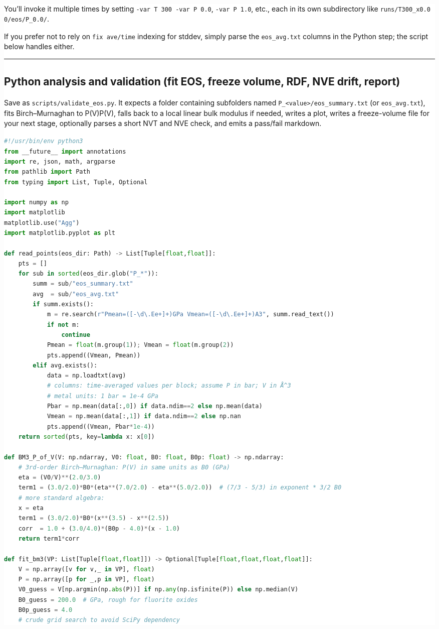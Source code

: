 You’ll invoke it multiple times by setting `-var T 300 -var P 0.0`, `-var P 1.0`, etc., each in its own subdirectory like `runs/T300_x0.00/eos/P_0.0/`.

If you prefer not to rely on `fix ave/time` indexing for stddev, simply parse the `eos_avg.txt` columns in the Python step; the script below handles either.

---

## Python analysis and validation (fit EOS, freeze volume, RDF, NVE drift, report)

Save as `scripts/validate_eos.py`. It expects a folder containing subfolders named `P_<value>/eos_summary.txt` (or `eos_avg.txt`), fits Birch–Murnaghan to P(V)P(V), falls back to a local linear bulk modulus if needed, writes a plot, writes a freeze-volume file for your next stage, optionally parses a short NVT and NVE check, and emits a pass/fail markdown.

```python
#!/usr/bin/env python3
from __future__ import annotations
import re, json, math, argparse
from pathlib import Path
from typing import List, Tuple, Optional

import numpy as np
import matplotlib
matplotlib.use("Agg")
import matplotlib.pyplot as plt

def read_points(eos_dir: Path) -> List[Tuple[float,float]]:
    pts = []
    for sub in sorted(eos_dir.glob("P_*")):
        summ = sub/"eos_summary.txt"
        avg  = sub/"eos_avg.txt"
        if summ.exists():
            m = re.search(r"Pmean=([-\d\.Ee+]+)GPa Vmean=([-\d\.Ee+]+)A3", summ.read_text())
            if not m: 
                continue
            Pmean = float(m.group(1)); Vmean = float(m.group(2))
            pts.append((Vmean, Pmean))
        elif avg.exists():
            data = np.loadtxt(avg)
            # columns: time-averaged values per block; assume P in bar; V in Å^3
            # metal units: 1 bar = 1e-4 GPa
            Pbar = np.mean(data[:,0]) if data.ndim==2 else np.mean(data)
            Vmean = np.mean(data[:,1]) if data.ndim==2 else np.nan
            pts.append((Vmean, Pbar*1e-4))
    return sorted(pts, key=lambda x: x[0])

def BM3_P_of_V(V: np.ndarray, V0: float, B0: float, B0p: float) -> np.ndarray:
    # 3rd-order Birch–Murnaghan: P(V) in same units as B0 (GPa)
    eta = (V0/V)**(2.0/3.0)
    term1 = (3.0/2.0)*B0*(eta**(7.0/2.0) - eta**(5.0/2.0))  # (7/3 - 5/3) in exponent * 3/2 B0
    # more standard algebra:
    x = eta
    term1 = (3.0/2.0)*B0*(x**(3.5) - x**(2.5))
    corr  = 1.0 + (3.0/4.0)*(B0p - 4.0)*(x - 1.0)
    return term1*corr

def fit_bm3(VP: List[Tuple[float,float]]) -> Optional[Tuple[float,float,float,float]]:
    V = np.array([v for v,_ in VP], float)
    P = np.array([p for _,p in VP], float)
    V0_guess = V[np.argmin(np.abs(P))] if np.any(np.isfinite(P)) else np.median(V)
    B0_guess = 200.0  # GPa, rough for fluorite oxides
    B0p_guess = 4.0
    # crude grid search to avoid SciPy dependency
```